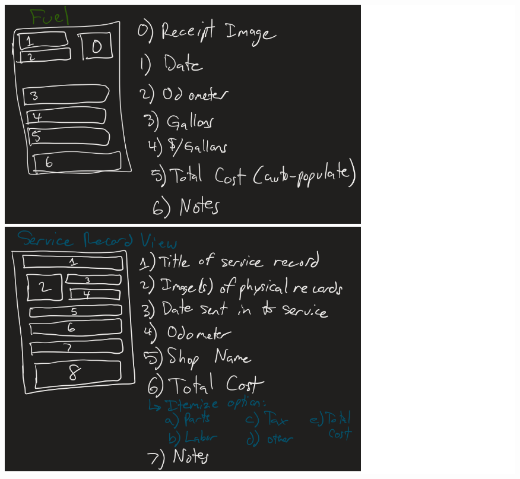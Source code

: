 <img src="wireframes/fuel_view.png" width=600>
<img src="wireframes/service_record_view.png" width=600>